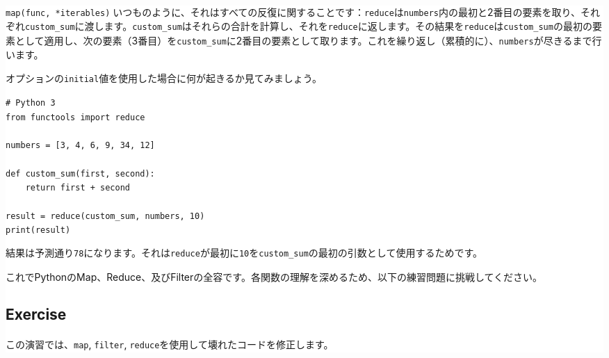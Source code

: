 ```map(func, *iterables)```
いつものように、それはすべての反復に関することです：```reduce```は```numbers```内の最初と2番目の要素を取り、それぞれ```custom_sum```に渡します。```custom_sum```はそれらの合計を計算し、それを```reduce```に返します。その結果を```reduce```は```custom_sum```の最初の要素として適用し、次の要素（3番目）を```custom_sum```に2番目の要素として取ります。これを繰り返し（累積的に）、```numbers```が尽きるまで行います。

オプションの```initial```値を使用した場合に何が起きるか見てみましょう。

    # Python 3
    from functools import reduce

    numbers = [3, 4, 6, 9, 34, 12]

    def custom_sum(first, second):
        return first + second

    result = reduce(custom_sum, numbers, 10)
    print(result)

結果は予測通り```78```になります。それは```reduce```が最初に```10```を```custom_sum```の最初の引数として使用するためです。

これでPythonのMap、Reduce、及びFilterの全容です。各関数の理解を深めるため、以下の練習問題に挑戦してください。

Exercise
--------
この演習では、```map```, ```filter```, ```reduce```を使用して壊れたコードを修正します。